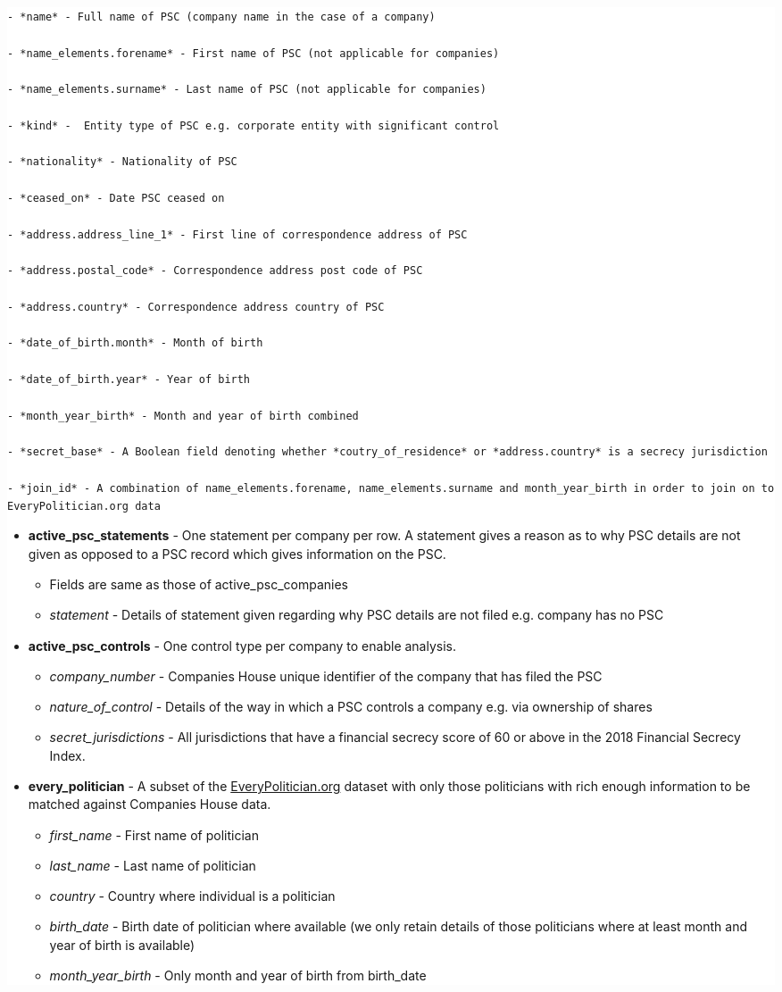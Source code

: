 	- *name* - Full name of PSC (company name in the case of a company)

	- *name_elements.forename* - First name of PSC (not applicable for companies)

	- *name_elements.surname* - Last name of PSC (not applicable for companies)

	- *kind* -  Entity type of PSC e.g. corporate entity with significant control

	- *nationality* - Nationality of PSC

	- *ceased_on* - Date PSC ceased on

	- *address.address_line_1* - First line of correspondence address of PSC

	- *address.postal_code* - Correspondence address post code of PSC

	- *address.country* - Correspondence address country of PSC

	- *date_of_birth.month* - Month of birth

	- *date_of_birth.year* - Year of birth

	- *month_year_birth* - Month and year of birth combined

	- *secret_base* - A Boolean field denoting whether *coutry_of_residence* or *address.country* is a secrecy jurisdiction

	- *join_id* - A combination of name_elements.forename, name_elements.surname and month_year_birth in order to join on to EveryPolitician.org data

-  **active_psc_statements** - One statement per company per row. A statement gives a reason as to why PSC details are not given as opposed to a PSC record which gives information on the PSC.

	- Fields are same as those of active_psc_companies

	- *statement* - Details of statement given regarding why PSC details are not filed e.g. company has no PSC

 -  **active_psc_controls** - One control type per company to enable analysis.

	-  *company_number* - Companies House unique identifier of the company that has filed the PSC

	- *nature_of_control* - Details of the way in which a PSC controls a company e.g. via ownership of shares

	- *secret_jurisdictions* - All jurisdictions that have a financial secrecy score of 60 or above in the 2018 Financial Secrecy Index.

- **every_politician** - A subset of the [EveryPolitician.org](http://everypolitician.org/) dataset with only those politicians with rich enough information to be matched against Companies House data.

	- *first_name* - First name of politician

	- *last_name* - Last name of politician

	- *country* - Country where individual is a politician

	- *birth_date* - Birth date of politician where available (we only retain details of those politicians where at least month and year of birth is available)

	- *month_year_birth* - Only month and year of birth from birth_date
